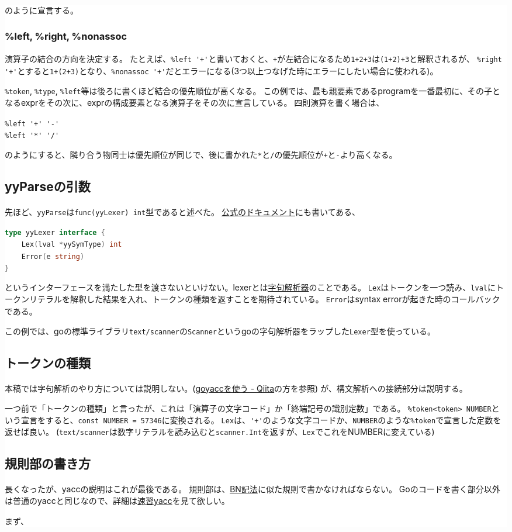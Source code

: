 のように宣言する。

### %left, %right, %nonassoc
演算子の結合の方向を決定する。
たとえば、`%left '+'`と書いておくと、`+`が左結合になるため`1+2+3`は`(1+2)+3`と解釈されるが、
`%right '+'`とすると`1+(2+3)`となり、`%nonassoc '+'`だとエラーになる(3つ以上つなげた時にエラーにしたい場合に使われる)。

`%token`, `%type`, `%left`等は後ろに書くほど結合の優先順位が高くなる。
この例では、最も親要素であるprogramを一番最初に、その子となるexprをその次に、exprの構成要素となる演算子をその次に宣言している。
四則演算を書く場合は、

```
%left '+' '-'
%left '*' '/'
```

のようにすると、隣り合う物同士は優先順位が同じで、後に書かれた`*`と`/`の優先順位が`+`と`-`より高くなる。

## yyParseの引数
先ほど、`yyParse`は`func(yyLexer) int`型であると述べた。
[公式のドキュメント](http://golang.org/cmd/yacc/)にも書いてある、

```go
type yyLexer interface {
	Lex(lval *yySymType) int
	Error(e string)
}
```

というインターフェースを満たした型を渡さないといけない。lexerとは[字句解析器](http://ja.wikipedia.org/wiki/%E5%AD%97%E5%8F%A5%E8%A7%A3%E6%9E%90%E5%99%A8)のことである。
`Lex`はトークンを一つ読み、`lval`にトークンリテラルを解釈した結果を入れ、トークンの種類を返すことを期待されている。
`Error`はsyntax errorが起きた時のコールバックである。

この例では、goの標準ライブラリ`text/scanner`の`Scanner`というgoの字句解析器をラップした`Lexer`型を使っている。

## トークンの種類
本稿では字句解析のやり方については説明しない。([goyaccを使う - Qiita](http://qiita.com/draftcode/items/c9f2422fca14133c7f6a)の方を参照)
が、構文解析への接続部分は説明する。

一つ前で「トークンの種類」と言ったが、これは「演算子の文字コード」か「終端記号の識別定数」である。
`%token<token> NUMBER`という宣言をすると、`const NUMBER = 57346`に変換される。
`Lex`は、`'+'`のような文字コードか、`NUMBER`のような`%token`で宣言した定数を返せば良い。
(`text/scanner`は数字リテラルを読み込むと`scanner.Int`を返すが、`Lex`でこれをNUMBERに変えている)

## 規則部の書き方
長くなったが、yaccの説明はこれが最後である。
規則部は、[BN記法](http://ja.wikipedia.org/wiki/%E3%83%90%E3%83%83%E3%82%AB%E3%82%B9%E3%83%BB%E3%83%8A%E3%82%A6%E3%82%A2%E8%A8%98%E6%B3%95)に似た規則で書かなければならない。
Goのコードを書く部分以外は普通のyaccと同じなので、詳細は[速習yacc](http://loveruby.net/ja/rhg/book/yacc.html)を見て欲しい。

まず、
